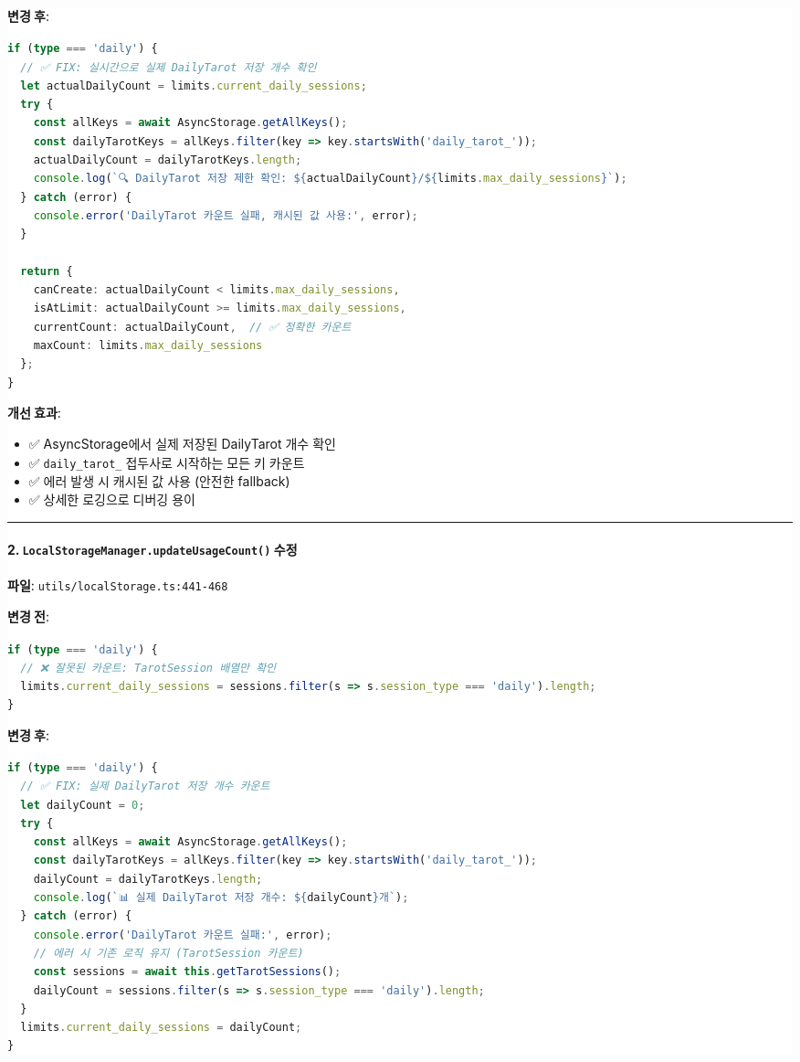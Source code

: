 **변경 후**:
```typescript
if (type === 'daily') {
  // ✅ FIX: 실시간으로 실제 DailyTarot 저장 개수 확인
  let actualDailyCount = limits.current_daily_sessions;
  try {
    const allKeys = await AsyncStorage.getAllKeys();
    const dailyTarotKeys = allKeys.filter(key => key.startsWith('daily_tarot_'));
    actualDailyCount = dailyTarotKeys.length;
    console.log(`🔍 DailyTarot 저장 제한 확인: ${actualDailyCount}/${limits.max_daily_sessions}`);
  } catch (error) {
    console.error('DailyTarot 카운트 실패, 캐시된 값 사용:', error);
  }

  return {
    canCreate: actualDailyCount < limits.max_daily_sessions,
    isAtLimit: actualDailyCount >= limits.max_daily_sessions,
    currentCount: actualDailyCount,  // ✅ 정확한 카운트
    maxCount: limits.max_daily_sessions
  };
}
```

**개선 효과**:
- ✅ AsyncStorage에서 실제 저장된 DailyTarot 개수 확인
- ✅ `daily_tarot_` 접두사로 시작하는 모든 키 카운트
- ✅ 에러 발생 시 캐시된 값 사용 (안전한 fallback)
- ✅ 상세한 로깅으로 디버깅 용이

---

#### 2. `LocalStorageManager.updateUsageCount()` 수정
**파일**: `utils/localStorage.ts:441-468`

**변경 전**:
```typescript
if (type === 'daily') {
  // ❌ 잘못된 카운트: TarotSession 배열만 확인
  limits.current_daily_sessions = sessions.filter(s => s.session_type === 'daily').length;
}
```

**변경 후**:
```typescript
if (type === 'daily') {
  // ✅ FIX: 실제 DailyTarot 저장 개수 카운트
  let dailyCount = 0;
  try {
    const allKeys = await AsyncStorage.getAllKeys();
    const dailyTarotKeys = allKeys.filter(key => key.startsWith('daily_tarot_'));
    dailyCount = dailyTarotKeys.length;
    console.log(`📊 실제 DailyTarot 저장 개수: ${dailyCount}개`);
  } catch (error) {
    console.error('DailyTarot 카운트 실패:', error);
    // 에러 시 기존 로직 유지 (TarotSession 카운트)
    const sessions = await this.getTarotSessions();
    dailyCount = sessions.filter(s => s.session_type === 'daily').length;
  }
  limits.current_daily_sessions = dailyCount;
}
```
